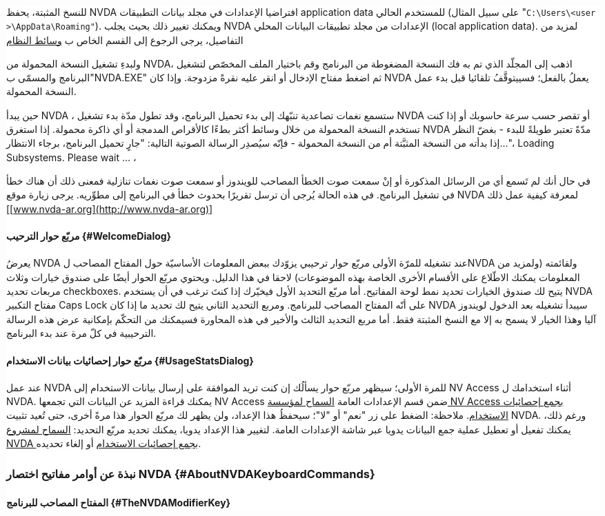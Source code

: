 للنسخ المثبتة، يحفظ NVDA افتراضيا الإعدادات في مجلد بيانات التطبيقات application data للمستخدم الحالي (على سبيل المثال "`C:\Users\<user>\AppData\Roaming"`).
ويمكنك تغيير ذلك بحيث يجلب NVDA الإعدادات من مجلد تطبيقات البيانات المحلي (local application data).
لمزيد من التفاصيل، يرجى الرجوع إلى القسم الخاص ب [وسائط النظام](#SystemWideParameters)

ولبدءِ تشغيل النسخة المحمولة من NVDA، اذهب إلى المجلّد الذي تم به فك النسخة المضغوطة من البرنامج وقم باختيار الملف المخصّص لتشغيل البرنامج والمسمّى ب"NVDA.EXE" ثم اضغط مفتاح الإدخال أو انقر عليه نقرةً مزدوجة.
وإذا كان NVDA يعملُ بالفعل؛ فسييتوقَّفُ تلقائيا قبل بدء عمل النسخة المحمولة.

حين يبدأ NVDA ، ستسمع نغمات تصاعدية تنبّهك إلى بدء تحميل البرنامج،
وقد تطول مدّة بدء تشغيل NVDA أو تقصر حسب سرعة حاسوبك أو إذا كنت تستخدم النسخة المحمولة من خلال وسائط أكثر بطءًا كالأقراص المدمجة أو أي ذاكرة محمولة.
إذا استغرق NVDA مدّةً تعتبر طويلةً للبدء - بغضّ النظر إذا بدأته من النسخة المثبَّتة أم من النسخة المحمولة - فإنّه سيُصدِر الرسالة الصوتية التالية: "جارٍ تحميل البرنامج، برجاء الانتظار..."، Loading Subsystems. Please wait ... ،

في حال أنك لم تَسمع أي من الرسائل المذكورة أو إنْ سمعت صوت الخطأ المصاحب للويندوز أو سمعت صوت نغمات تنازلية فمعنى ذلك أن هناك خطأ في تشغيل البرنامج. في هذه الحالة يُرجى أن ترسل تقريرًا بحدوث خطأ في البرنامج إلى مطوِّريه.
يرجى زيارة موقع NVDA لمعرفة كيفية عمل ذلك [[www.nvda-ar.org](http://www.nvda-ar.org)]

#### مربّع حوار الترحيب {#WelcomeDialog}

يعرضُ NVDA عند تشغيله للمرّة الأولى مربّع حوار ترحيبي يزوّدك ببعض المعلومات الأساسيّة حول المفتاح المصاحب لNVDA ولقائمته
(ولمزيد من المعلومات يمكنك الاطّلاع على الأقسام الأخرى الخاصة بهذه الموضوعات) لاحقا في هذا الدليل.
ويحتوي مربّع الحوار أيضًا على صندوق خيارات وثلاث مربعات تحديد checkboxes.
يتيح لك صندوق الخيارات تحديد نمط لوحة المفاتيح.
أما مربّع التحديد الأول فيخيّرك إذا كنتَ ترغب في أن يستخدم  NVDA مفتاح التكبير Caps Lock على أنّه المفتاح المصاحب للبرنامج.
ومربع التحديد الثاني يتيح لك تحديد ما إذا كان NVDA سيبدأ تشغيله بعد الدخول لويندوز آليا وهذا الخيار لا يسمح به إلا مع النسخ المثبتة فقط.
أما مربع التحديد الثالث والأخير في هذه المحاورة فسيمكنك من التحكّم بإمكانية عرض هذه الرسالة الترحيبية في كلّ مرة عند بدء البرنامج.

#### مربّع حوار إحصائيات بيانات الاستخدام {#UsageStatsDialog}

عند عمل NVDA للمرة الأولى؛ سيظهر مربّع حوار يسألُك إن كنت تريد الموافقة على إرسال بيانات الاستخدام إلى NV Access أثناء استخدامك ل NVDA.
يمكنك قراءة المزيد عن البيانات التي تجمعها NV Access ضمن قسم الإعدادات العامة [السماح لمؤسسة NV Access بجمع إحصائيات الاستخدام](#GeneralSettingsGatherUsageStats).
ملاحظة: الضغط على زر "نعم" أو "لا"؛ سيحفظُ هذا الإعداد، ولن يظهر لك مربّع الحوار هذا مرةً أخرى، حتى تُعيد تثبيت NVDA.
ورغم ذلك، يمكنك تفعيل أو تعطيل عملية جمع البيانات يدويا عبر شاشة الإعدادات العامة. لتغيير هذا الإعداد يدويا، يمكنك تحديد مربّع التحديد: [السماح لمشروع NVDA بجمع إحصائيات الاستخدام](#GeneralSettingsGatherUsageStats) أو إلغاء تحديده.

### نبذة عن أوامر مفاتيح اختصار NVDA {#AboutNVDAKeyboardCommands}
#### المفتاح المصاحب للبرنامج {#TheNVDAModifierKey}
